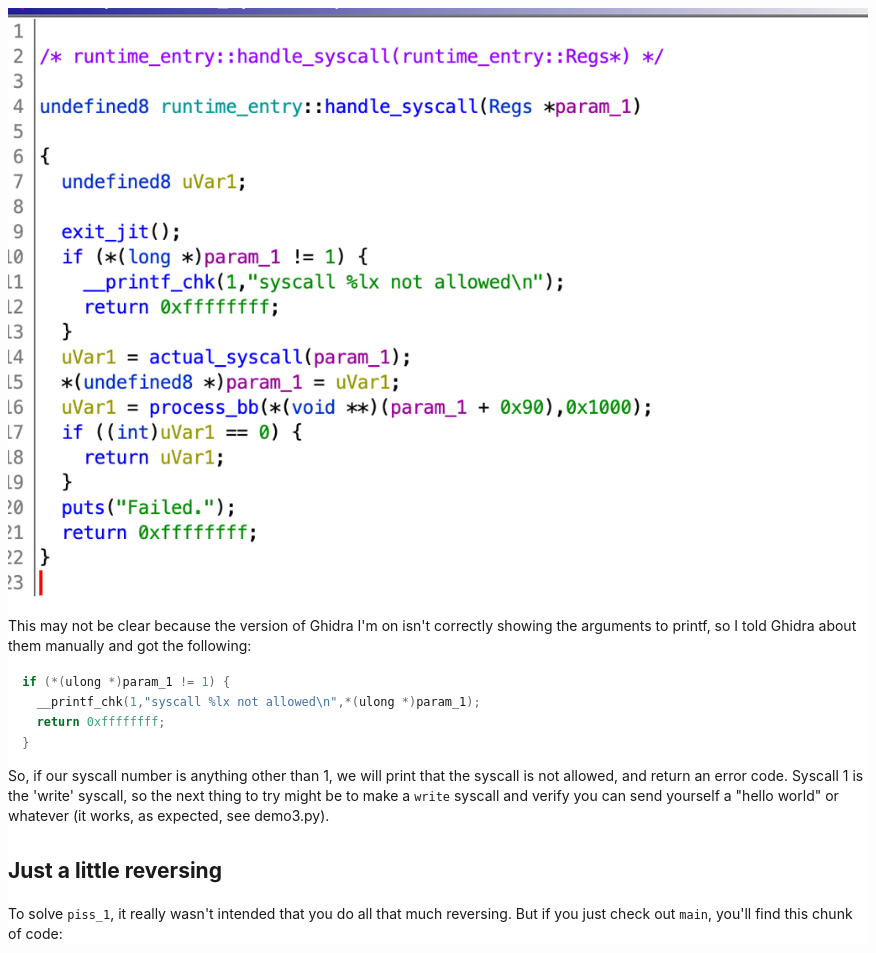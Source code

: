 ![screenshot1](screenshots/sc1.png)

This may not be clear because the version of Ghidra I'm on isn't correctly showing the arguments to printf, so I told Ghidra about them manually and got the following:
```c
  if (*(ulong *)param_1 != 1) {
    __printf_chk(1,"syscall %lx not allowed\n",*(ulong *)param_1);
    return 0xffffffff;
  }
```

So, if our syscall number is anything other than 1, we will print that the syscall is not allowed, and return an error code. Syscall 1 is the 'write' syscall, so the next thing to try might be to make a `write` syscall and verify you
can send yourself a "hello world" or whatever (it works, as expected, see demo3.py).

Just a little reversing
-------

To solve `piss_1`, it really wasn't intended that you do all that much reversing. But if you just check out `main`, you'll find this chunk of code:
